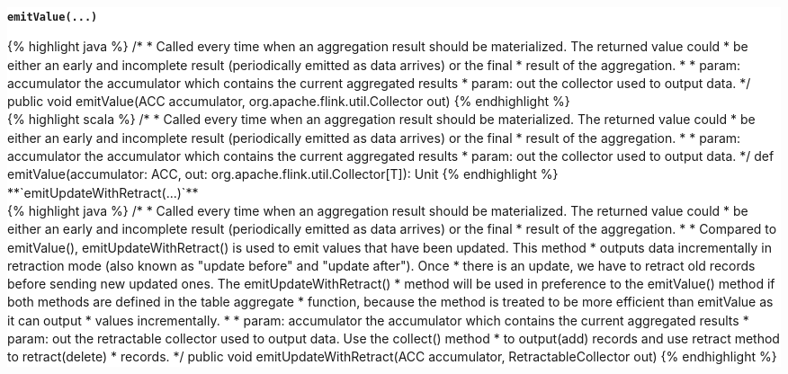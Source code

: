 </div>

**`emitValue(...)`**
<div class="codetabs" markdown="1">

<div data-lang="java" markdown="1">
{% highlight java %}
/*
 * Called every time when an aggregation result should be materialized. The returned value could
 * be either an early and incomplete result (periodically emitted as data arrives) or the final
 * result of the aggregation.
 *
 * param: accumulator           the accumulator which contains the current aggregated results
 * param: out                   the collector used to output data.
 */
public void emitValue(ACC accumulator, org.apache.flink.util.Collector<T> out)
{% endhighlight %}
</div>

<div data-lang="scala" markdown="1">
{% highlight scala %}
/*
 * Called every time when an aggregation result should be materialized. The returned value could
 * be either an early and incomplete result (periodically emitted as data arrives) or the final
 * result of the aggregation.
 *
 * param: accumulator           the accumulator which contains the current aggregated results
 * param: out                   the collector used to output data.
 */
def emitValue(accumulator: ACC, out: org.apache.flink.util.Collector[T]): Unit
{% endhighlight %}
</div>

</div>
**`emitUpdateWithRetract(...)`**
<div class="codetabs" markdown="1">

<div data-lang="java" markdown="1">
{% highlight java %}
/*
 * Called every time when an aggregation result should be materialized. The returned value could
 * be either an early and incomplete result (periodically emitted as data arrives) or the final
 * result of the aggregation.
 *
 * Compared to emitValue(), emitUpdateWithRetract() is used to emit values that have been updated. This method
 * outputs data incrementally in retraction mode (also known as "update before" and "update after"). Once
 * there is an update, we have to retract old records before sending new updated ones. The emitUpdateWithRetract()
 * method will be used in preference to the emitValue() method if both methods are defined in the table aggregate
 * function, because the method is treated to be more efficient than emitValue as it can output
 * values incrementally.
 *
 * param: accumulator           the accumulator which contains the current aggregated results
 * param: out                   the retractable collector used to output data. Use the collect() method
 *                              to output(add) records and use retract method to retract(delete)
 *                              records.
 */
public void emitUpdateWithRetract(ACC accumulator, RetractableCollector<T> out)
{% endhighlight %}
</div>
